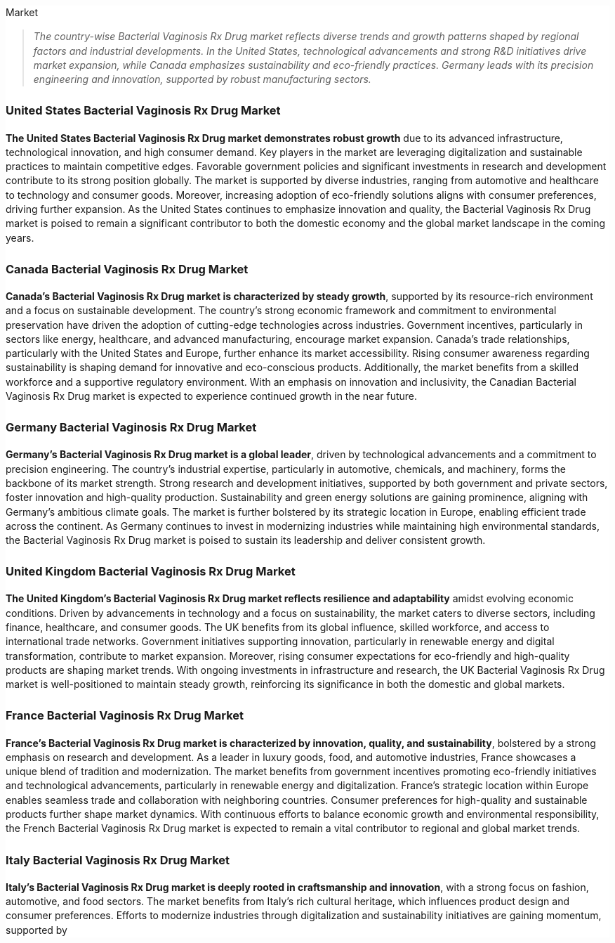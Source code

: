 Market<br /></span></h1><blockquote><p><em><span class="">The country-wise Bacterial Vaginosis Rx Drug market reflects diverse trends and growth patterns shaped by regional factors and industrial developments. In the United States, technological advancements and strong R&amp;D initiatives drive market expansion, while Canada emphasizes sustainability and eco-friendly practices. Germany leads with its precision engineering and innovation, supported by robust manufacturing sectors.</span></em></p></blockquote><h3><strong>United States Bacterial Vaginosis Rx Drug Market</strong></h3><p><strong>The United States Bacterial Vaginosis Rx Drug market demonstrates robust growth</strong> due to its advanced infrastructure, technological innovation, and high consumer demand. Key players in the market are leveraging digitalization and sustainable practices to maintain competitive edges. Favorable government policies and significant investments in research and development contribute to its strong position globally. The market is supported by diverse industries, ranging from automotive and healthcare to technology and consumer goods. Moreover, increasing adoption of eco-friendly solutions aligns with consumer preferences, driving further expansion. As the United States continues to emphasize innovation and quality, the Bacterial Vaginosis Rx Drug market is poised to remain a significant contributor to both the domestic economy and the global market landscape in the coming years.</p><h3><strong>Canada Bacterial Vaginosis Rx Drug Market</strong></h3><p><strong>Canada&rsquo;s Bacterial Vaginosis Rx Drug market is characterized by steady growth</strong>, supported by its resource-rich environment and a focus on sustainable development. The country&rsquo;s strong economic framework and commitment to environmental preservation have driven the adoption of cutting-edge technologies across industries. Government incentives, particularly in sectors like energy, healthcare, and advanced manufacturing, encourage market expansion. Canada&rsquo;s trade relationships, particularly with the United States and Europe, further enhance its market accessibility. Rising consumer awareness regarding sustainability is shaping demand for innovative and eco-conscious products. Additionally, the market benefits from a skilled workforce and a supportive regulatory environment. With an emphasis on innovation and inclusivity, the Canadian Bacterial Vaginosis Rx Drug market is expected to experience continued growth in the near future.</p><h3><strong>Germany Bacterial Vaginosis Rx Drug Market</strong></h3><p><strong>Germany&rsquo;s Bacterial Vaginosis Rx Drug market is a global leader</strong>, driven by technological advancements and a commitment to precision engineering. The country&rsquo;s industrial expertise, particularly in automotive, chemicals, and machinery, forms the backbone of its market strength. Strong research and development initiatives, supported by both government and private sectors, foster innovation and high-quality production. Sustainability and green energy solutions are gaining prominence, aligning with Germany&rsquo;s ambitious climate goals. The market is further bolstered by its strategic location in Europe, enabling efficient trade across the continent. As Germany continues to invest in modernizing industries while maintaining high environmental standards, the Bacterial Vaginosis Rx Drug market is poised to sustain its leadership and deliver consistent growth.</p><h3><strong>United Kingdom Bacterial Vaginosis Rx Drug Market</strong></h3><p><strong>The United Kingdom&rsquo;s Bacterial Vaginosis Rx Drug market reflects resilience and adaptability</strong> amidst evolving economic conditions. Driven by advancements in technology and a focus on sustainability, the market caters to diverse sectors, including finance, healthcare, and consumer goods. The UK benefits from its global influence, skilled workforce, and access to international trade networks. Government initiatives supporting innovation, particularly in renewable energy and digital transformation, contribute to market expansion. Moreover, rising consumer expectations for eco-friendly and high-quality products are shaping market trends. With ongoing investments in infrastructure and research, the UK Bacterial Vaginosis Rx Drug market is well-positioned to maintain steady growth, reinforcing its significance in both the domestic and global markets.</p><h3><strong>France Bacterial Vaginosis Rx Drug Market</strong></h3><p><strong>France&rsquo;s Bacterial Vaginosis Rx Drug market is characterized by innovation, quality, and sustainability</strong>, bolstered by a strong emphasis on research and development. As a leader in luxury goods, food, and automotive industries, France showcases a unique blend of tradition and modernization. The market benefits from government incentives promoting eco-friendly initiatives and technological advancements, particularly in renewable energy and digitalization. France&rsquo;s strategic location within Europe enables seamless trade and collaboration with neighboring countries. Consumer preferences for high-quality and sustainable products further shape market dynamics. With continuous efforts to balance economic growth and environmental responsibility, the French Bacterial Vaginosis Rx Drug market is expected to remain a vital contributor to regional and global market trends.</p><h3><strong>Italy Bacterial Vaginosis Rx Drug Market</strong></h3><p><strong>Italy&rsquo;s Bacterial Vaginosis Rx Drug market is deeply rooted in craftsmanship and innovation</strong>, with a strong focus on fashion, automotive, and food sectors. The market benefits from Italy&rsquo;s rich cultural heritage, which influences product design and consumer preferences. Efforts to modernize industries through digitalization and sustainability initiatives are gaining momentum, supported by